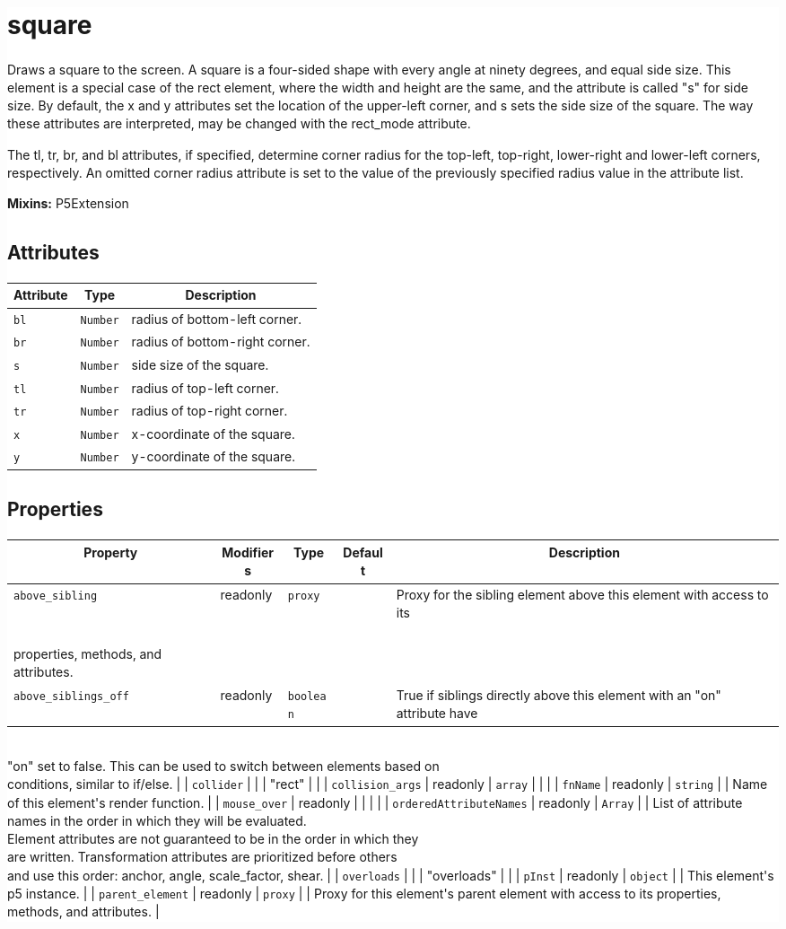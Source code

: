 
# square

Draws a square to the screen. A square is a four-sided shape with every
angle at ninety degrees, and equal side size. This element is a special
case of the rect element, where the width and height are the same, and the
attribute is called "s" for side size. By default, the x and y attributes
set the location of the upper-left corner, and s sets the side size of the
square. The way these attributes are interpreted, may be changed with the
rect_mode attribute.

The tl, tr, br, and bl attributes, if specified, determine corner radius
for the top-left, top-right, lower-right and lower-left corners,
respectively. An omitted corner radius attribute is set to the value of
the previously specified radius value in the attribute list.

**Mixins:** P5Extension

## Attributes

| Attribute | Type     | Description                    |
|-----------|----------|--------------------------------|
| `bl`      | `Number` | radius of bottom-left corner.  |
| `br`      | `Number` | radius of bottom-right corner. |
| `s`       | `Number` | side size of the square.       |
| `tl`      | `Number` | radius of top-left corner.     |
| `tr`      | `Number` | radius of top-right corner.    |
| `x`       | `Number` | x-coordinate of the square.    |
| `y`       | `Number` | y-coordinate of the square.    |

## Properties

| Property                | Modifiers | Type      | Default     | Description                                      |
|-------------------------|-----------|-----------|-------------|--------------------------------------------------|
| `above_sibling`         | readonly  | `proxy`   |             | Proxy for the sibling element above this element with access to its
<br />properties, methods, and attributes. |
| `above_siblings_off`    | readonly  | `boolean` |             | True if siblings directly above this element with an "on" attribute have
<br />"on" set to false. This can be used to switch between elements based on
<br />conditions, similar to if/else. |
| `collider`              |           |           | "rect"      |                                                  |
| `collision_args`        | readonly  | `array`   |             |                                                  |
| `fnName`                | readonly  | `string`  |             | Name of this element's render function.          |
| `mouse_over`            | readonly  |           |             |                                                  |
| `orderedAttributeNames` | readonly  | `Array`   |             | List of attribute names in the order in which they will be evaluated.
<br />Element attributes are not guaranteed to be in the order in which they
<br />are written. Transformation attributes are prioritized before others
<br />and use this order: anchor, angle, scale_factor, shear. |
| `overloads`             |           |           | "overloads" |                                                  |
| `pInst`                 | readonly  | `object`  |             | This element's p5 instance.                      |
| `parent_element`        | readonly  | `proxy`   |             | Proxy for this element's parent element with access to its properties,
<br />methods, and attributes. |